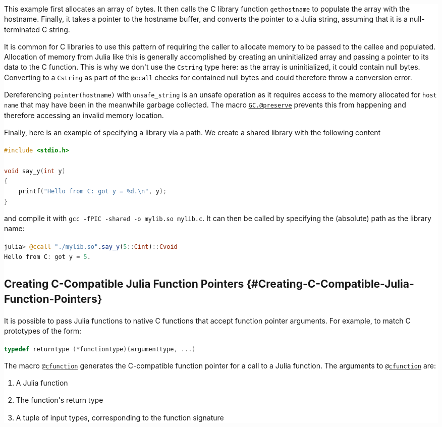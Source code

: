 
This example first allocates an array of bytes. It then calls the C library function `gethostname` to populate the array with the hostname. Finally, it takes a pointer to the hostname buffer, and converts the pointer to a Julia string, assuming that it is a null-terminated C string.

It is common for C libraries to use this pattern of requiring the caller to allocate memory to be passed to the callee and populated. Allocation of memory from Julia like this is generally accomplished by creating an uninitialized array and passing a pointer to its data to the C function. This is why we don&#39;t use the `Cstring` type here: as the array is uninitialized, it could contain null bytes. Converting to a `Cstring` as part of the `@ccall` checks for contained null bytes and could therefore throw a conversion error.

Dereferencing `pointer(hostname)` with `unsafe_string` is an unsafe operation as it requires access to the memory allocated for `hostname` that may have been in the meanwhile garbage collected. The macro [`GC.@preserve`](/base/base#Base.GC.@preserve) prevents this from happening and therefore accessing an invalid memory location.

Finally, here is an example of specifying a library via a path. We create a shared library with the following content

```c
#include <stdio.h>

void say_y(int y)
{
    printf("Hello from C: got y = %d.\n", y);
}
```


and compile it with `gcc -fPIC -shared -o mylib.so mylib.c`. It can then be called by specifying the (absolute) path as the library name:

```julia
julia> @ccall "./mylib.so".say_y(5::Cint)::Cvoid
Hello from C: got y = 5.
```


## Creating C-Compatible Julia Function Pointers {#Creating-C-Compatible-Julia-Function-Pointers}

It is possible to pass Julia functions to native C functions that accept function pointer arguments. For example, to match C prototypes of the form:

```c
typedef returntype (*functiontype)(argumenttype, ...)
```


The macro [`@cfunction`](/base/c#Base.@cfunction) generates the C-compatible function pointer for a call to a Julia function. The arguments to [`@cfunction`](/base/c#Base.@cfunction) are:
1. A Julia function
  
1. The function&#39;s return type
  
1. A tuple of input types, corresponding to the function signature
  
